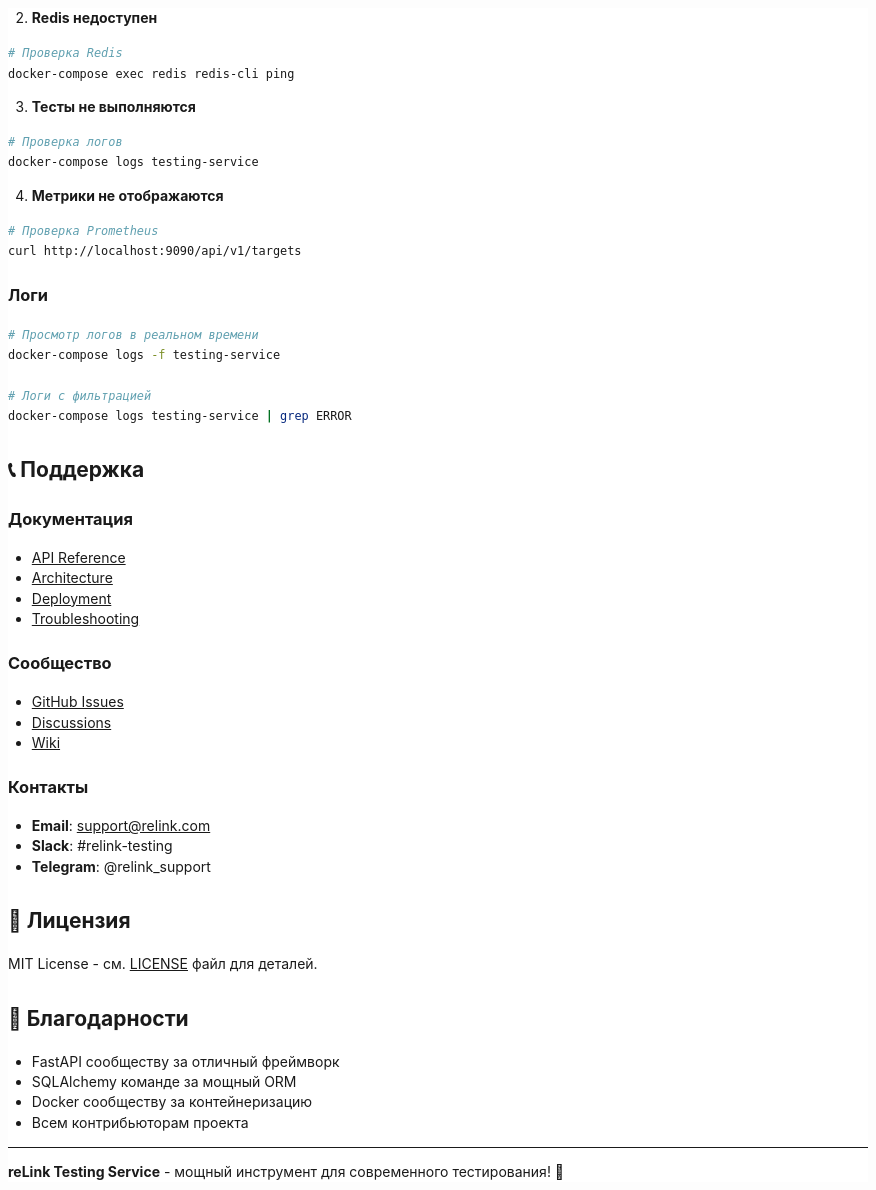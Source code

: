 2. **Redis недоступен**
```bash
# Проверка Redis
docker-compose exec redis redis-cli ping
```

3. **Тесты не выполняются**
```bash
# Проверка логов
docker-compose logs testing-service
```

4. **Метрики не отображаются**
```bash
# Проверка Prometheus
curl http://localhost:9090/api/v1/targets
```

### Логи

```bash
# Просмотр логов в реальном времени
docker-compose logs -f testing-service

# Логи с фильтрацией
docker-compose logs testing-service | grep ERROR
```

## 📞 Поддержка

### Документация
- [API Reference](docs/api.md)
- [Architecture](docs/architecture.md)
- [Deployment](docs/deployment.md)
- [Troubleshooting](docs/troubleshooting.md)

### Сообщество
- [GitHub Issues](https://github.com/your-org/relink/issues)
- [Discussions](https://github.com/your-org/relink/discussions)
- [Wiki](https://github.com/your-org/relink/wiki)

### Контакты
- **Email**: support@relink.com
- **Slack**: #relink-testing
- **Telegram**: @relink_support

## 📄 Лицензия

MIT License - см. [LICENSE](LICENSE) файл для деталей.

## 🙏 Благодарности

- FastAPI сообществу за отличный фреймворк
- SQLAlchemy команде за мощный ORM
- Docker сообществу за контейнеризацию
- Всем контрибьюторам проекта

---

**reLink Testing Service** - мощный инструмент для современного тестирования! 🚀 